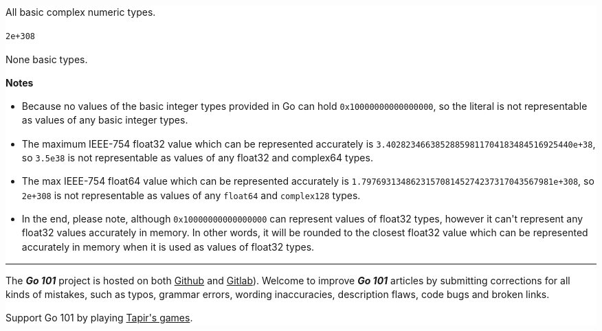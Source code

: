 All basic complex numeric types.

`2e+308`

None basic types.

**Notes**

  - Because no values of the basic integer types provided in Go can hold 
    `0x10000000000000000`, so the literal is not representable as values of any 
    basic integer types.

  - The maximum IEEE-754 float32 value which can be represented accurately is 
    `3.40282346638528859811704183484516925440e+38`, so `3.5e38` is not 
    representable as values of any float32 and complex64 types.

  - The max IEEE-754 float64 value which can be represented accurately is 
    `1.797693134862315708145274237317043567981e+308`, so `2e+308` is not 
    representable as values of any `float64` and `complex128` types.

  - In the end, please note, although `0x10000000000000000` can represent values 
    of float32 types, however it can't represent any float32 values accurately in 
    memory. In other words, it will be rounded to the closest float32 value which 
    can be represented accurately in memory when it is used as values of float32 
    types.

-----

The ***Go 101*** project is hosted on both [Github][20] and [Gitlab][21]). 
Welcome to improve ***Go 101*** articles by submitting corrections for all kinds 
of mistakes, such as typos, grammar errors, wording inaccuracies, description 
flaws, code bugs and broken links.

Support Go 101 by playing [Tapir's games][22].

[20]: https://github.com/go101/go101
[21]: https://gitlab.com/Go101/go101
[22]: https://www.tapirgames.com


[1]: https://go101.org/article/basic-types-and-value-literals.html
[2]: https://en.wikipedia.org/wiki/IEEE_754
[3]: constants-and-variables.html
[4]: string.html
[5]: type-system-overview.html
[6]: operators.html